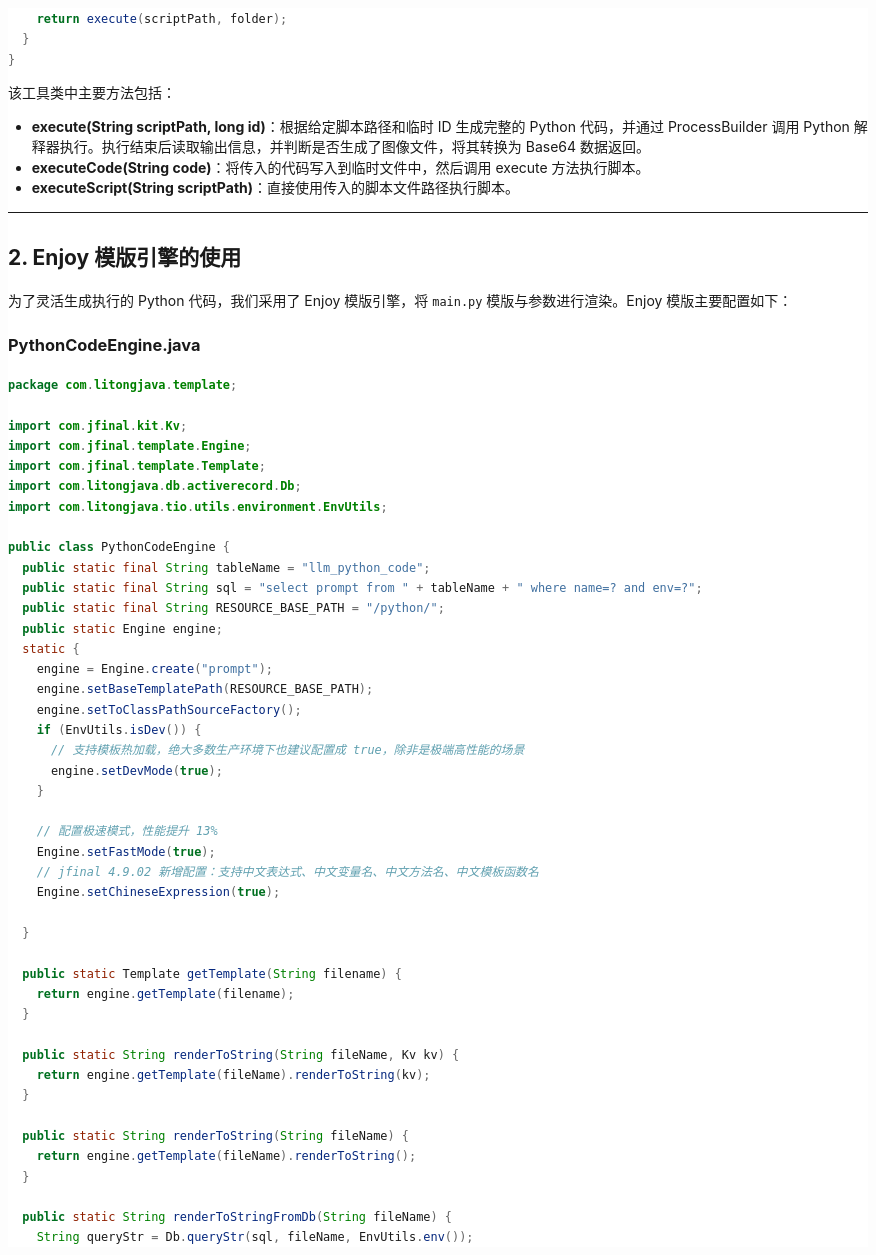 ```java
    return execute(scriptPath, folder);
  }
}
```

该工具类中主要方法包括：

- **execute(String scriptPath, long id)**：根据给定脚本路径和临时 ID 生成完整的 Python 代码，并通过 ProcessBuilder 调用 Python 解释器执行。执行结束后读取输出信息，并判断是否生成了图像文件，将其转换为 Base64 数据返回。
- **executeCode(String code)**：将传入的代码写入到临时文件中，然后调用 execute 方法执行脚本。
- **executeScript(String scriptPath)**：直接使用传入的脚本文件路径执行脚本。

---

## 2. Enjoy 模版引擎的使用

为了灵活生成执行的 Python 代码，我们采用了 Enjoy 模版引擎，将 `main.py` 模版与参数进行渲染。Enjoy 模版主要配置如下：

### PythonCodeEngine.java

```java
package com.litongjava.template;

import com.jfinal.kit.Kv;
import com.jfinal.template.Engine;
import com.jfinal.template.Template;
import com.litongjava.db.activerecord.Db;
import com.litongjava.tio.utils.environment.EnvUtils;

public class PythonCodeEngine {
  public static final String tableName = "llm_python_code";
  public static final String sql = "select prompt from " + tableName + " where name=? and env=?";
  public static final String RESOURCE_BASE_PATH = "/python/";
  public static Engine engine;
  static {
    engine = Engine.create("prompt");
    engine.setBaseTemplatePath(RESOURCE_BASE_PATH);
    engine.setToClassPathSourceFactory();
    if (EnvUtils.isDev()) {
      // 支持模板热加载，绝大多数生产环境下也建议配置成 true，除非是极端高性能的场景
      engine.setDevMode(true);
    }

    // 配置极速模式，性能提升 13%
    Engine.setFastMode(true);
    // jfinal 4.9.02 新增配置：支持中文表达式、中文变量名、中文方法名、中文模板函数名
    Engine.setChineseExpression(true);

  }

  public static Template getTemplate(String filename) {
    return engine.getTemplate(filename);
  }

  public static String renderToString(String fileName, Kv kv) {
    return engine.getTemplate(fileName).renderToString(kv);
  }

  public static String renderToString(String fileName) {
    return engine.getTemplate(fileName).renderToString();
  }

  public static String renderToStringFromDb(String fileName) {
    String queryStr = Db.queryStr(sql, fileName, EnvUtils.env());
```